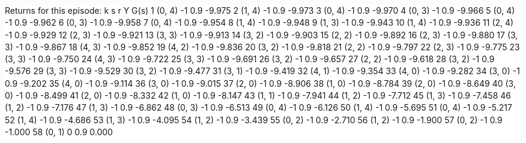 Returns for this episode:
k	 s	 r	 Y	 G(s)
1	 (0, 4)	 -1	 0.9	 -9.975
2	 (1, 4)	 -1	 0.9	 -9.973
3	 (0, 4)	 -1	 0.9	 -9.970
4	 (0, 3)	 -1	 0.9	 -9.966
5	 (0, 4)	 -1	 0.9	 -9.962
6	 (0, 3)	 -1	 0.9	 -9.958
7	 (0, 4)	 -1	 0.9	 -9.954
8	 (1, 4)	 -1	 0.9	 -9.948
9	 (1, 3)	 -1	 0.9	 -9.943
10	 (1, 4)	 -1	 0.9	 -9.936
11	 (2, 4)	 -1	 0.9	 -9.929
12	 (2, 3)	 -1	 0.9	 -9.921
13	 (3, 3)	 -1	 0.9	 -9.913
14	 (3, 2)	 -1	 0.9	 -9.903
15	 (2, 2)	 -1	 0.9	 -9.892
16	 (2, 3)	 -1	 0.9	 -9.880
17	 (3, 3)	 -1	 0.9	 -9.867
18	 (4, 3)	 -1	 0.9	 -9.852
19	 (4, 2)	 -1	 0.9	 -9.836
20	 (3, 2)	 -1	 0.9	 -9.818
21	 (2, 2)	 -1	 0.9	 -9.797
22	 (2, 3)	 -1	 0.9	 -9.775
23	 (3, 3)	 -1	 0.9	 -9.750
24	 (4, 3)	 -1	 0.9	 -9.722
25	 (3, 3)	 -1	 0.9	 -9.691
26	 (3, 2)	 -1	 0.9	 -9.657
27	 (2, 2)	 -1	 0.9	 -9.618
28	 (3, 2)	 -1	 0.9	 -9.576
29	 (3, 3)	 -1	 0.9	 -9.529
30	 (3, 2)	 -1	 0.9	 -9.477
31	 (3, 1)	 -1	 0.9	 -9.419
32	 (4, 1)	 -1	 0.9	 -9.354
33	 (4, 0)	 -1	 0.9	 -9.282
34	 (3, 0)	 -1	 0.9	 -9.202
35	 (4, 0)	 -1	 0.9	 -9.114
36	 (3, 0)	 -1	 0.9	 -9.015
37	 (2, 0)	 -1	 0.9	 -8.906
38	 (1, 0)	 -1	 0.9	 -8.784
39	 (2, 0)	 -1	 0.9	 -8.649
40	 (3, 0)	 -1	 0.9	 -8.499
41	 (2, 0)	 -1	 0.9	 -8.332
42	 (1, 0)	 -1	 0.9	 -8.147
43	 (1, 1)	 -1	 0.9	 -7.941
44	 (1, 2)	 -1	 0.9	 -7.712
45	 (1, 3)	 -1	 0.9	 -7.458
46	 (1, 2)	 -1	 0.9	 -7.176
47	 (1, 3)	 -1	 0.9	 -6.862
48	 (0, 3)	 -1	 0.9	 -6.513
49	 (0, 4)	 -1	 0.9	 -6.126
50	 (1, 4)	 -1	 0.9	 -5.695
51	 (0, 4)	 -1	 0.9	 -5.217
52	 (1, 4)	 -1	 0.9	 -4.686
53	 (1, 3)	 -1	 0.9	 -4.095
54	 (1, 2)	 -1	 0.9	 -3.439
55	 (0, 2)	 -1	 0.9	 -2.710
56	 (1, 2)	 -1	 0.9	 -1.900
57	 (0, 2)	 -1	 0.9	 -1.000
58	 (0, 1)	 0	 0.9	 0.000
